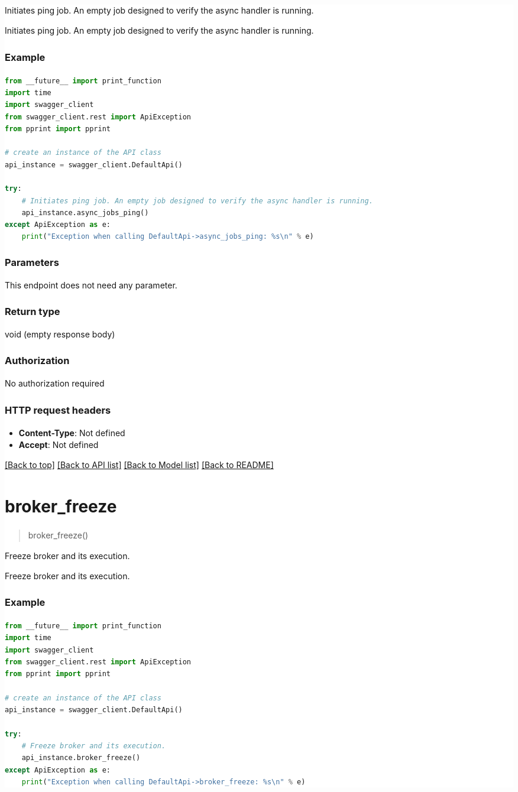 Initiates ping job. An empty job designed to verify the async handler is running.

Initiates ping job. An empty job designed to verify the async handler is running.

### Example
```python
from __future__ import print_function
import time
import swagger_client
from swagger_client.rest import ApiException
from pprint import pprint

# create an instance of the API class
api_instance = swagger_client.DefaultApi()

try:
    # Initiates ping job. An empty job designed to verify the async handler is running.
    api_instance.async_jobs_ping()
except ApiException as e:
    print("Exception when calling DefaultApi->async_jobs_ping: %s\n" % e)
```

### Parameters
This endpoint does not need any parameter.

### Return type

void (empty response body)

### Authorization

No authorization required

### HTTP request headers

 - **Content-Type**: Not defined
 - **Accept**: Not defined

[[Back to top]](#) [[Back to API list]](../README.md#documentation-for-api-endpoints) [[Back to Model list]](../README.md#documentation-for-models) [[Back to README]](../README.md)

# **broker_freeze**
> broker_freeze()

Freeze broker and its execution.

Freeze broker and its execution.

### Example
```python
from __future__ import print_function
import time
import swagger_client
from swagger_client.rest import ApiException
from pprint import pprint

# create an instance of the API class
api_instance = swagger_client.DefaultApi()

try:
    # Freeze broker and its execution.
    api_instance.broker_freeze()
except ApiException as e:
    print("Exception when calling DefaultApi->broker_freeze: %s\n" % e)
```